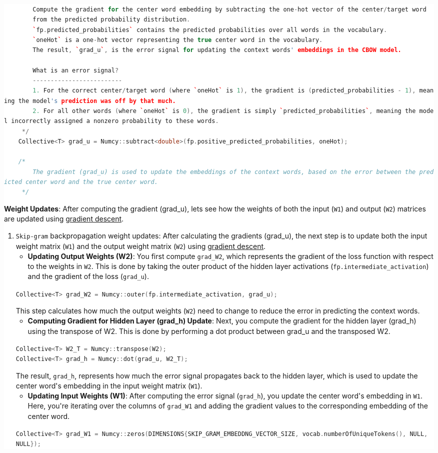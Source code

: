 ```C++
        Compute the gradient for the center word embedding by subtracting the one-hot vector of the center/target word
        from the predicted probability distribution.
        `fp.predicted_probabilities` contains the predicted probabilities over all words in the vocabulary.
        `oneHot` is a one-hot vector representing the true center word in the vocabulary.
        The result, `grad_u`, is the error signal for updating the context words' embeddings in the CBOW model.

        What is an error signal?
        -------------------------
        1. For the correct center/target word (where `oneHot` is 1), the gradient is (predicted_probabilities - 1), meaning the model's prediction was off by that much.
        2. For all other words (where `oneHot` is 0), the gradient is simply `predicted_probabilities`, meaning the model incorrectly assigned a nonzero probability to these words.
     */
    Collective<T> grad_u = Numcy::subtract<double>(fp.positive_predicted_probabilities, oneHot);
    
    /*
        The gradient (grad_u) is used to update the embeddings of the context words, based on the error between the predicted center word and the true center word.
     */
```
**Weight Updates**: After computing the gradient (grad_u), lets see how the weights of both the input (`W1`) and output (`W2`) matrices are updated using [gradient descent](./GradientDescent.md).

1. `Skip-gram` backpropagation weight updates: After calculating the gradients (grad_u), the next step is to update both the input weight matrix (`W1`) and the output weight matrix (`W2`) using [gradient descent](./GradientDescent.md).
    - **Updating Output Weights (W2)**:
    You first compute `grad_W2`, which represents the gradient of the loss function with respect to the weights in `W2`. This is done by taking the outer product of the hidden layer activations (`fp.intermediate_activation`) and the gradient of the loss (`grad_u`).
    ```C++
    Collective<T> grad_W2 = Numcy::outer(fp.intermediate_activation, grad_u);
    ```
    This step calculates how much the output weights (`W2`) need to change to reduce the error in predicting the context words.
    - **Computing Gradient for Hidden Layer (grad_h) Update**:
    Next, you compute the gradient for the hidden layer (grad_h) using the transpose of W2. This is done by performing a dot product between grad_u and the transposed W2.
    ```C++
    Collective<T> W2_T = Numcy::transpose(W2);
    Collective<T> grad_h = Numcy::dot(grad_u, W2_T);    
    ```
    The result, `grad_h`, represents how much the error signal propagates back to the hidden layer, which is used to update the center word's embedding in the input weight matrix (`W1`).
    - **Updating Input Weights (W1)**:
    After computing the error signal (`grad_h`), you update the center word's embedding in `W1`. Here, you're iterating over the columns of `grad_W1` and adding the gradient values to the corresponding embedding of the center word.
    ```C++
    Collective<T> grad_W1 = Numcy::zeros(DIMENSIONS{SKIP_GRAM_EMBEDDNG_VECTOR_SIZE, vocab.numberOfUniqueTokens(), NULL, NULL});

